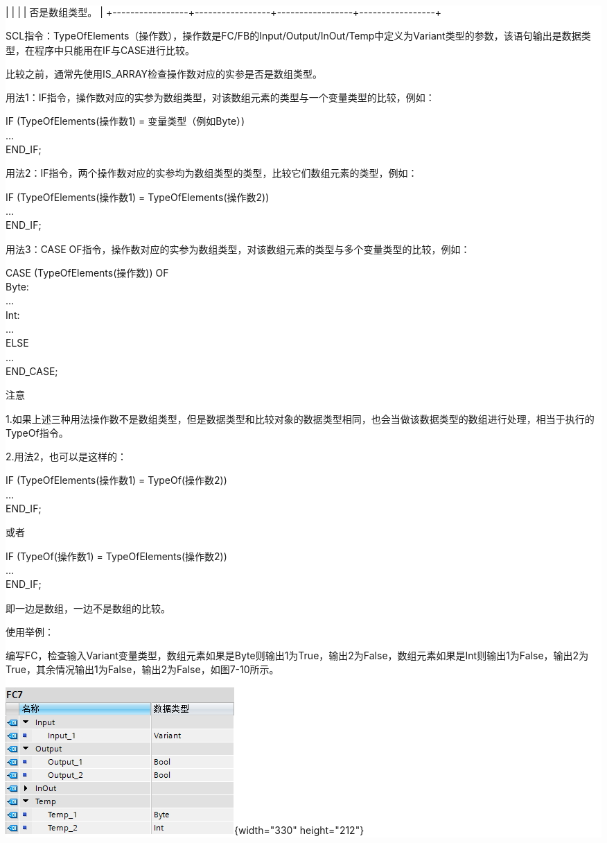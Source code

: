 |                 |                 |                 | 否是数组类型。  |
+-----------------+-----------------+-----------------+-----------------+

SCL指令：TypeOfElements（操作数），操作数是FC/FB的Input/Output/InOut/Temp中定义为Variant类型的参数，该语句输出是数据类型，在程序中只能用在IF与CASE进行比较。

比较之前，通常先使用IS_ARRAY检查操作数对应的实参是否是数组类型。

用法1：IF指令，操作数对应的实参为数组类型，对该数组元素的类型与一个变量类型的比较，例如：

IF (TypeOfElements(操作数1) = 变量类型（例如Byte）)\
\...\
END_IF;

用法2：IF指令，两个操作数对应的实参均为数组类型的类型，比较它们数组元素的类型，例如：

IF (TypeOfElements(操作数1) = TypeOfElements(操作数2))\
\...\
END_IF;

用法3：CASE
OF指令，操作数对应的实参为数组类型，对该数组元素的类型与多个变量类型的比较，例如：

CASE (TypeOfElements(操作数)) OF\
Byte:\
\...\
Int:\
\...\
ELSE\
\...\
END_CASE;

注意

1.如果上述三种用法操作数不是数组类型，但是数据类型和比较对象的数据类型相同，也会当做该数据类型的数组进行处理，相当于执行的TypeOf指令。

2.用法2，也可以是这样的：

IF (TypeOfElements(操作数1) = TypeOf(操作数2))\
\...\
END_IF;

或者

IF (TypeOf(操作数1) = TypeOfElements(操作数2))\
\...\
END_IF;

即一边是数组，一边不是数组的比较。

使用举例：

编写FC，检查输入Variant变量类型，数组元素如果是Byte则输出1为True，输出2为False，数组元素如果是Int则输出1为False，输出2为True，其余情况输出1为False，输出2为False，如图7-10所示。

![](images/03-07.jpg){width="330" height="212"}
